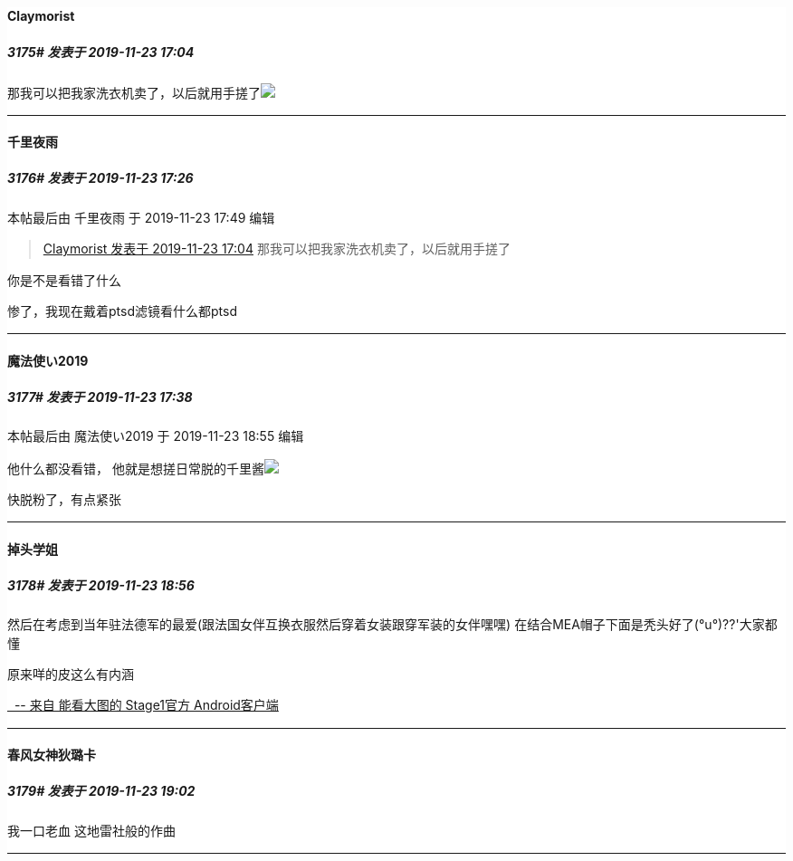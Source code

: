 ####  Claymorist  
##### 3175#       发表于 2019-11-23 17:04


那我可以把我家洗衣机卖了，以后就用手搓了<img src="https://static.saraba1st.com/image/smiley/face2017/072.png" referrerpolicy="no-referrer">


-----

####  千里夜雨  
##### 3176#       发表于 2019-11-23 17:26


 本帖最后由 千里夜雨 于 2019-11-23 17:49 编辑 
<blockquote><a href="httphttps://bbs.saraba1st.com/2b/forum.php?mod=redirect&amp;goto=findpost&amp;pid=45600766&amp;ptid=1863536" target="_blank">Claymorist 发表于 2019-11-23 17:04</a>
那我可以把我家洗衣机卖了，以后就用手搓了</blockquote>
你是不是看错了什么

惨了，我现在戴着ptsd滤镜看什么都ptsd


-----

####  魔法使い2019  
##### 3177#       发表于 2019-11-23 17:38


 本帖最后由 魔法使い2019 于 2019-11-23 18:55 编辑 

他什么都没看错， 他就是想搓日常脱的千里酱<img src="https://static.saraba1st.com/image/smiley/face2017/074.png" referrerpolicy="no-referrer">

快脱粉了，有点紧张


-----

####  掉头学姐  
##### 3178#       发表于 2019-11-23 18:56


然后在考虑到当年驻法德军的最爱(跟法国女伴互换衣服然后穿着女装跟穿军装的女伴嘿嘿)
在结合MEA帽子下面是秃头好了(°u°)??'大家都懂

原来咩的皮这么有内涵

[  -- 来自 能看大图的 Stage1官方 Android客户端](https://www.coolapk.com/apk/140634)


-----

####  春风女神狄璐卡  
##### 3179#       发表于 2019-11-23 19:02


我一口老血 这地雷社般的作曲


-----
